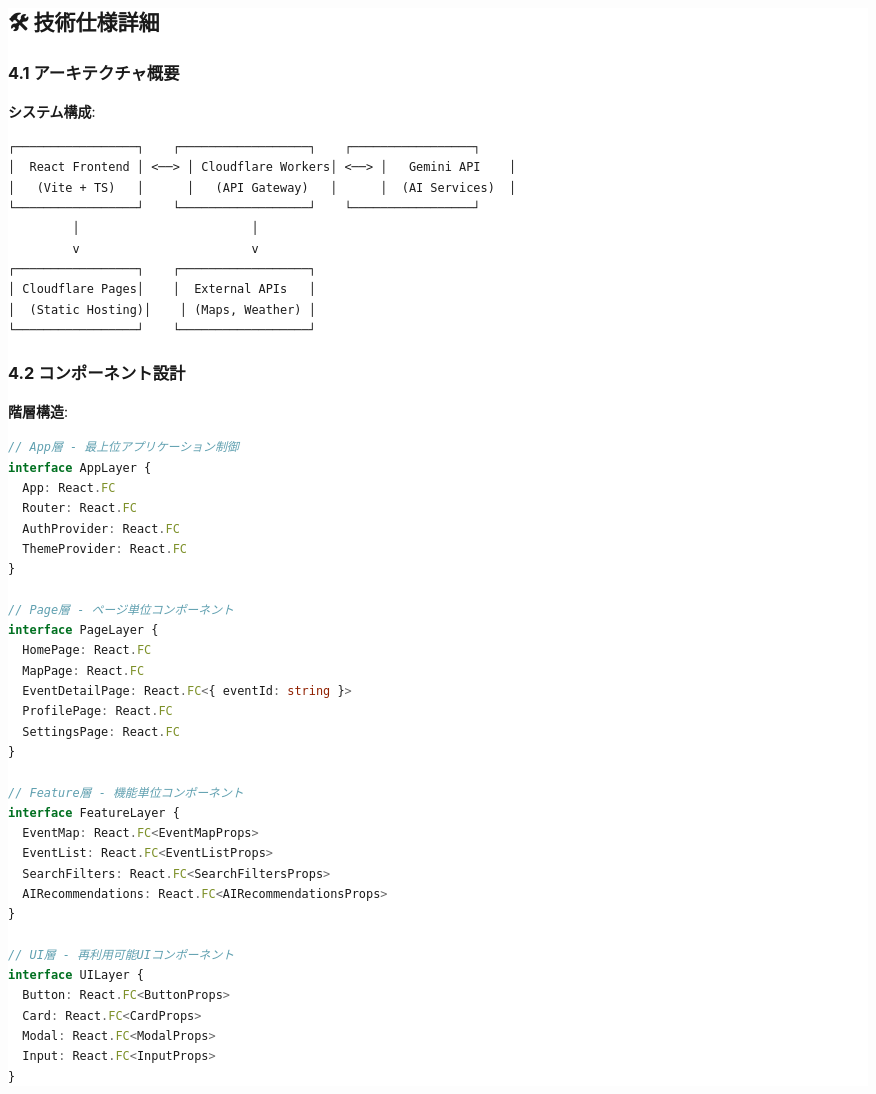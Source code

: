 ## 🛠 技術仕様詳細

### 4.1 アーキテクチャ概要

**システム構成**:
```
┌─────────────────┐    ┌──────────────────┐    ┌─────────────────┐
│  React Frontend │ <──> │ Cloudflare Workers│ <──> │   Gemini API    │
│   (Vite + TS)   │      │   (API Gateway)   │      │  (AI Services)  │
└─────────────────┘    └──────────────────┘    └─────────────────┘
         │                        │
         v                        v
┌─────────────────┐    ┌──────────────────┐
│ Cloudflare Pages│    │  External APIs   │
│  (Static Hosting)│    │ (Maps, Weather) │
└─────────────────┘    └──────────────────┘
```

### 4.2 コンポーネント設計

**階層構造**:
```typescript
// App層 - 最上位アプリケーション制御
interface AppLayer {
  App: React.FC
  Router: React.FC
  AuthProvider: React.FC
  ThemeProvider: React.FC
}

// Page層 - ページ単位コンポーネント
interface PageLayer {
  HomePage: React.FC
  MapPage: React.FC
  EventDetailPage: React.FC<{ eventId: string }>
  ProfilePage: React.FC
  SettingsPage: React.FC
}

// Feature層 - 機能単位コンポーネント
interface FeatureLayer {
  EventMap: React.FC<EventMapProps>
  EventList: React.FC<EventListProps>
  SearchFilters: React.FC<SearchFiltersProps>
  AIRecommendations: React.FC<AIRecommendationsProps>
}

// UI層 - 再利用可能UIコンポーネント
interface UILayer {
  Button: React.FC<ButtonProps>
  Card: React.FC<CardProps>
  Modal: React.FC<ModalProps>
  Input: React.FC<InputProps>
}
```

